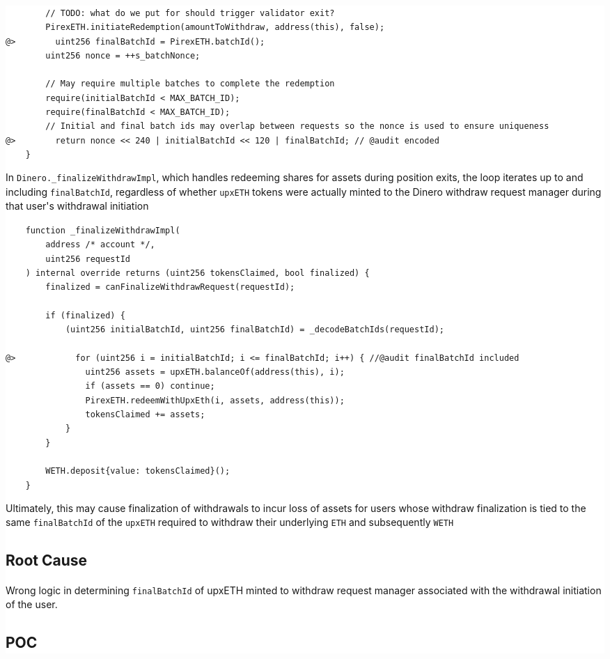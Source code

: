 ```
        // TODO: what do we put for should trigger validator exit?
        PirexETH.initiateRedemption(amountToWithdraw, address(this), false);
@>        uint256 finalBatchId = PirexETH.batchId();
        uint256 nonce = ++s_batchNonce;

        // May require multiple batches to complete the redemption
        require(initialBatchId < MAX_BATCH_ID);
        require(finalBatchId < MAX_BATCH_ID);
        // Initial and final batch ids may overlap between requests so the nonce is used to ensure uniqueness
@>        return nonce << 240 | initialBatchId << 120 | finalBatchId; // @audit encoded
    }
```

In `Dinero._finalizeWithdrawImpl`, which handles redeeming shares for assets during position exits, the loop iterates up to and including `finalBatchId`, regardless of whether `upxETH` tokens were actually minted to the Dinero withdraw request manager during that user's withdrawal initiation

```
    function _finalizeWithdrawImpl(
        address /* account */,
        uint256 requestId
    ) internal override returns (uint256 tokensClaimed, bool finalized) {
        finalized = canFinalizeWithdrawRequest(requestId);

        if (finalized) {
            (uint256 initialBatchId, uint256 finalBatchId) = _decodeBatchIds(requestId);

@>            for (uint256 i = initialBatchId; i <= finalBatchId; i++) { //@audit finalBatchId included
                uint256 assets = upxETH.balanceOf(address(this), i);
                if (assets == 0) continue;
                PirexETH.redeemWithUpxEth(i, assets, address(this));
                tokensClaimed += assets;
            }
        }

        WETH.deposit{value: tokensClaimed}();
    }

```

Ultimately, this may cause finalization of withdrawals to incur loss of assets for users whose withdraw finalization is tied to the same `finalBatchId` of the `upxETH` required to withdraw their underlying `ETH` and subsequently `WETH`

## **Root Cause**

Wrong logic in determining `finalBatchId` of upxETH minted to withdraw request manager associated with the withdrawal initiation of the user.

## **POC**
